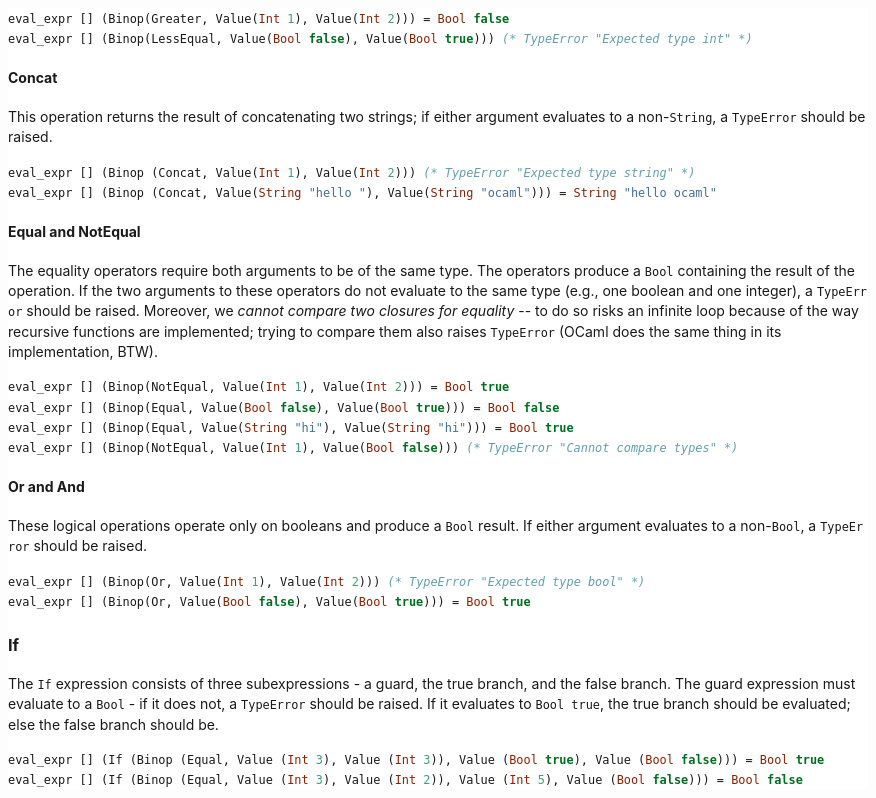 ```ocaml
eval_expr [] (Binop(Greater, Value(Int 1), Value(Int 2))) = Bool false
eval_expr [] (Binop(LessEqual, Value(Bool false), Value(Bool true))) (* TypeError "Expected type int" *)
```

#### Concat

This operation returns the result of concatenating two strings; if either argument evaluates to a non-`String`, a `TypeError` should be raised. 

```ocaml
eval_expr [] (Binop (Concat, Value(Int 1), Value(Int 2))) (* TypeError "Expected type string" *)
eval_expr [] (Binop (Concat, Value(String "hello "), Value(String "ocaml"))) = String "hello ocaml"
```

#### Equal and NotEqual

The equality operators require both arguments to be of the same type. The operators produce a `Bool` containing the result of the operation. If the two arguments to these operators do not evaluate to the same type (e.g., one boolean and one integer), a `TypeError` should be raised. Moreover, we *cannot compare two closures for equality* -- to do so risks an infinite loop because of the way recursive functions are implemented; trying to compare them also raises `TypeError` (OCaml does the same thing in its implementation, BTW).

```ocaml
eval_expr [] (Binop(NotEqual, Value(Int 1), Value(Int 2))) = Bool true
eval_expr [] (Binop(Equal, Value(Bool false), Value(Bool true))) = Bool false
eval_expr [] (Binop(Equal, Value(String "hi"), Value(String "hi"))) = Bool true
eval_expr [] (Binop(NotEqual, Value(Int 1), Value(Bool false))) (* TypeError "Cannot compare types" *)
```

#### Or and And

These logical operations operate only on booleans and produce a `Bool` result. If either argument evaluates to a non-`Bool`, a `TypeError` should be raised.

```ocaml
eval_expr [] (Binop(Or, Value(Int 1), Value(Int 2))) (* TypeError "Expected type bool" *)
eval_expr [] (Binop(Or, Value(Bool false), Value(Bool true))) = Bool true
```

### If

The `If` expression consists of three subexpressions - a guard, the true branch, and the false branch. The guard expression must evaluate to a `Bool` - if it does not, a `TypeError` should be raised. If it evaluates to `Bool true`, the true branch should be evaluated; else the false branch should be. 

```ocaml
eval_expr [] (If (Binop (Equal, Value (Int 3), Value (Int 3)), Value (Bool true), Value (Bool false))) = Bool true
eval_expr [] (If (Binop (Equal, Value (Int 3), Value (Int 2)), Value (Int 5), Value (Bool false))) = Bool false
```

